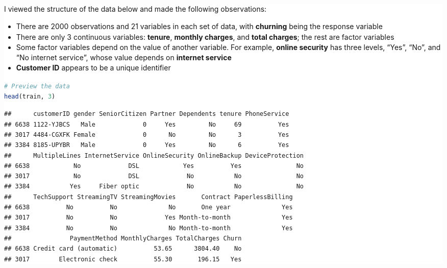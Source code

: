 I viewed the structure of the data below and made the following
observations:

-   There are 2000 observations and 21 variables in each set of data,
    with **churning** being the response variable
-   There are only 3 continuous variables: **tenure**, **monthly
    charges**, and **total charges**; the rest are factor variables
-   Some factor variables depend on the value of another variable. For
    example, **online security** has three levels, “Yes”, “No”, and “No
    internet service”, whose value depends on **internet service**
-   **Customer ID** appears to be a unique identifier

``` r
# Preview the data
head(train, 3)
```

    ##      customerID gender SeniorCitizen Partner Dependents tenure PhoneService
    ## 6638 1122-YJBCS   Male             0     Yes         No     69          Yes
    ## 3017 4484-CGXFK Female             0      No         No      3          Yes
    ## 3384 8185-UPYBR   Male             0     Yes         No      6          Yes
    ##      MultipleLines InternetService OnlineSecurity OnlineBackup DeviceProtection
    ## 6638            No             DSL            Yes          Yes               No
    ## 3017            No             DSL             No           No               No
    ## 3384           Yes     Fiber optic             No           No               No
    ##      TechSupport StreamingTV StreamingMovies       Contract PaperlessBilling
    ## 6638          No          No              No       One year              Yes
    ## 3017          No          No             Yes Month-to-month              Yes
    ## 3384          No          No              No Month-to-month              Yes
    ##                PaymentMethod MonthlyCharges TotalCharges Churn
    ## 6638 Credit card (automatic)          53.65      3804.40    No
    ## 3017        Electronic check          55.30       196.15   Yes